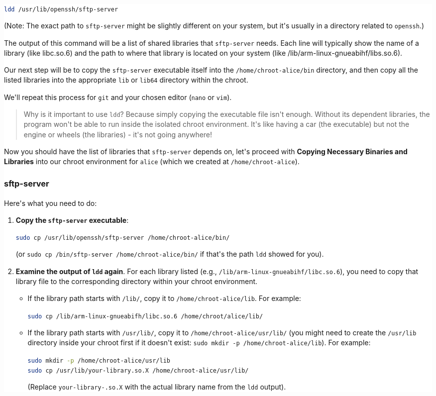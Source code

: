 ```bash
ldd /usr/lib/openssh/sftp-server
```

(Note: The exact path to `sftp-server` might be slightly different on your system, but it's usually in a directory related to `openssh`.)

The output of this command will be a list of shared libraries that `sftp-server` needs. Each line will typically show the name of a library (like libc.so.6) and the path to where that library is located on your system (like /lib/arm-linux-gnueabihf/libs.so.6).

Our next step will be to copy the `sftp-server` executable itself into the `/home/chroot-alice/bin` directory, and then copy all the listed libraries into the appropriate `lib` or `lib64` directory within the chroot.

We'll repeat this process for `git` and your chosen editor (`nano` or `vim`).

> Why is it important to use `ldd`? Because simply copying the executable file isn't enough. Without its dependent libraries, the program won't be able to run inside the isolated chroot environment. It's like having a car (the executable) but not the engine or wheels (the libraries) - it's not going anywhere!

Now you should have the list of libraries that `sftp-server` depends on, let's proceed with **Copying Necessary Binaries and Libraries** into our chroot environment for `alice` (which we created at `/home/chroot-alice`).

### sftp-server

Here's what you need to do:

1. **Copy the `sftp-server` executable**:

    ```bash
    sudo cp /usr/lib/openssh/sftp-server /home/chroot-alice/bin/
    ```

    (or `sudo cp /bin/sftp-server /home/chroot-alice/bin/` if that's the path `ldd` showed for you).

2. **Examine the output of `ldd` again**. For each library listed (e.g., `/lib/arm-linux-gnueabihf/libc.so.6`), you need to copy that library file to the corresponding directory within your chroot environment.

    - If the library path starts with `/lib/`, copy it to `/home/chroot-alice/lib`. For example:

        ```bash
        sudo cp /lib/arm-linux-gnueabifh/libc.so.6 /home/chroot/alice/lib/
        ```

    - If the library path starts with `/usr/lib/`, copy it to `/home/chroot-alice/usr/lib/` (you might need to create the `/usr/lib` directory inside your chroot first if it doesn't exist: `sudo mkdir -p /home/chroot-alice/lib`). For example:
  
        ```bash
        sudo mkdir -p /home/chroot-alice/usr/lib
        sudo cp /usr/lib/your-library.so.X /home/chroot-alice/usr/lib/
        ```

        (Replace `your-library-.so.X` with the actual library name from the `ldd` output).
